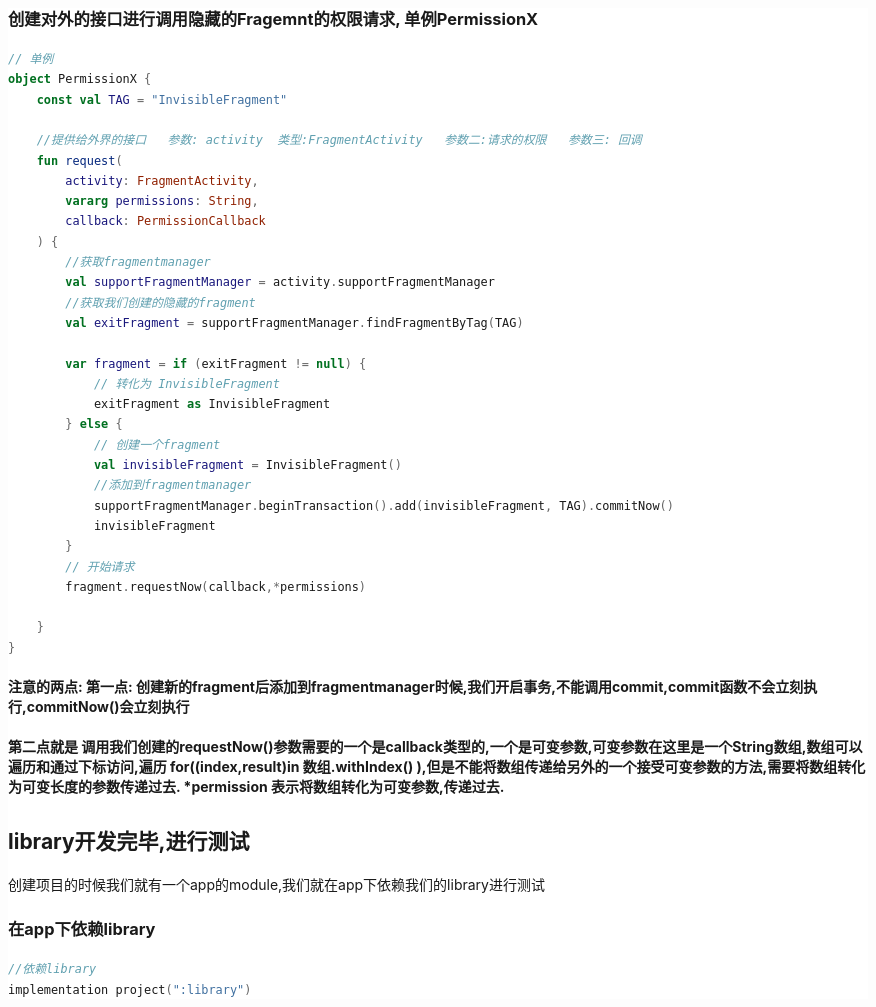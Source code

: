 ###       创建对外的接口进行调用隐藏的Fragemnt的权限请求, 单例PermissionX

```kotlin
// 单例
object PermissionX {
    const val TAG = "InvisibleFragment"

    //提供给外界的接口   参数: activity  类型:FragmentActivity   参数二:请求的权限   参数三: 回调
    fun request(
        activity: FragmentActivity,
        vararg permissions: String,
        callback: PermissionCallback
    ) {
        //获取fragmentmanager
        val supportFragmentManager = activity.supportFragmentManager
        //获取我们创建的隐藏的fragment
        val exitFragment = supportFragmentManager.findFragmentByTag(TAG)

        var fragment = if (exitFragment != null) {
            // 转化为 InvisibleFragment
            exitFragment as InvisibleFragment
        } else {
            // 创建一个fragment
            val invisibleFragment = InvisibleFragment()
            //添加到fragmentmanager
            supportFragmentManager.beginTransaction().add(invisibleFragment, TAG).commitNow()
            invisibleFragment
        }
        // 开始请求
        fragment.requestNow(callback,*permissions)

    }
}
```

####  注意的两点:  第一点: 创建新的fragment后添加到fragmentmanager时候,我们开启事务,不能调用commit,commit函数不会立刻执行,commitNow()会立刻执行

#### 第二点就是 调用我们创建的requestNow()参数需要的一个是callback类型的,一个是可变参数,可变参数在这里是一个String数组,数组可以遍历和通过下标访问,遍历  for((index,result)in 数组.withIndex() ),但是不能将数组传递给另外的一个接受可变参数的方法,需要将数组转化为可变长度的参数传递过去.  *permission 表示将数组转化为可变参数,传递过去.

## library开发完毕,进行测试

创建项目的时候我们就有一个app的module,我们就在app下依赖我们的library进行测试

### 在app下依赖library

```kotlin
//依赖library
implementation project(":library")
```
